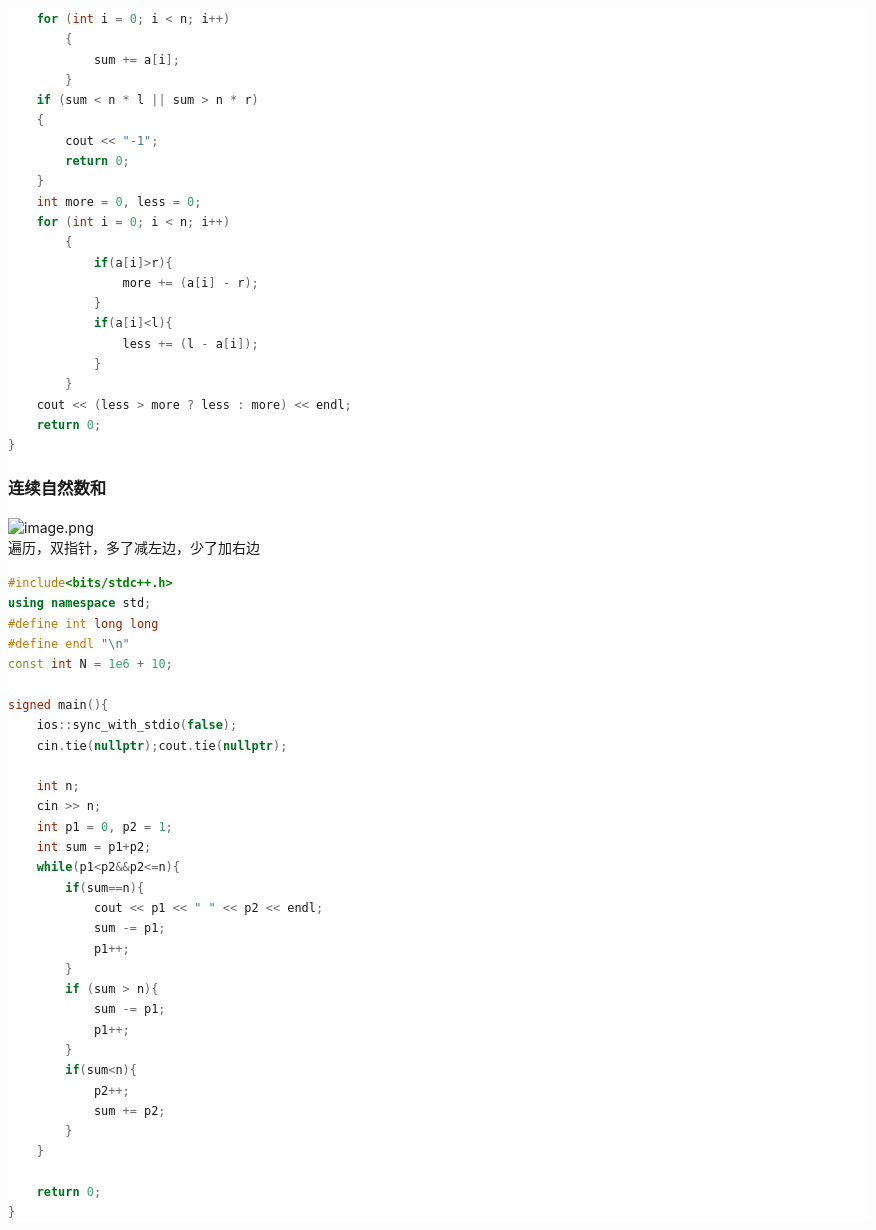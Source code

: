 ```cpp
    for (int i = 0; i < n; i++)
        {
            sum += a[i];
        }
    if (sum < n * l || sum > n * r)
    {
        cout << "-1";
        return 0;
    }
    int more = 0, less = 0;
    for (int i = 0; i < n; i++)
        {
            if(a[i]>r){
                more += (a[i] - r);
            }
            if(a[i]<l){
                less += (l - a[i]);
            }
        }
    cout << (less > more ? less : more) << endl;
    return 0;
}
```
<a name="r7bcB"></a>
### 连续自然数和
![image.png](https://cdn.nlark.com/yuque/0/2024/png/44491236/1722511914075-6c5be6f1-f802-470d-b065-fd206b0e376f.png#averageHue=%23d5d5d5&clientId=u36688078-9a01-4&from=paste&height=419&id=u1f8e39ed&originHeight=628&originWidth=762&originalType=binary&ratio=1.5&rotation=0&showTitle=false&size=46434&status=done&style=none&taskId=u89b8bb72-617b-4150-9975-2d7ba0320dd&title=&width=508)<br />遍历，双指针，多了减左边，少了加右边
```cpp
#include<bits/stdc++.h>
using namespace std;
#define int long long
#define endl "\n"
const int N = 1e6 + 10;

signed main(){
    ios::sync_with_stdio(false);
    cin.tie(nullptr);cout.tie(nullptr);

    int n;
    cin >> n;
    int p1 = 0, p2 = 1;
    int sum = p1+p2;
    while(p1<p2&&p2<=n){
        if(sum==n){
            cout << p1 << " " << p2 << endl;
            sum -= p1;
            p1++;
        }
        if (sum > n){
            sum -= p1;
            p1++;
        }
        if(sum<n){
            p2++;
            sum += p2;
        }
    }

    return 0;
}
```
<a name="q8Wbu"></a>